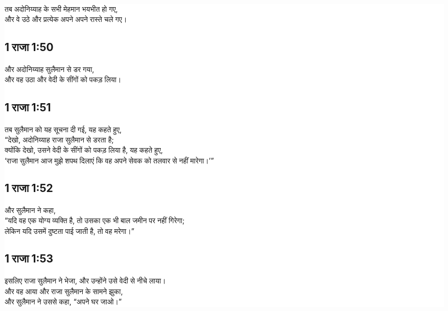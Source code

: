तब अदोनिय्याह के सभी मेहमान भयभीत हो गए,  
और वे उठे और प्रत्येक अपने अपने रास्ते चले गए।

## 1 राजा 1:50

और अदोनिय्याह सुलैमान से डर गया,  
और वह उठा और वेदी के सींगों को पकड़ लिया।

## 1 राजा 1:51

तब सुलैमान को यह सूचना दी गई, यह कहते हुए,  
“देखो, अदोनिय्याह राजा सुलैमान से डरता है;  
क्योंकि देखो, उसने वेदी के सींगों को पकड़ लिया है, यह कहते हुए,  
‘राजा सुलैमान आज मुझे शपथ दिलाएं कि वह अपने सेवक को तलवार से नहीं मारेगा।’”

## 1 राजा 1:52

और सुलैमान ने कहा,  
“यदि वह एक योग्य व्यक्ति है, तो उसका एक भी बाल जमीन पर नहीं गिरेगा;  
लेकिन यदि उसमें दुष्टता पाई जाती है, तो वह मरेगा।”

## 1 राजा 1:53

इसलिए राजा सुलैमान ने भेजा, और उन्होंने उसे वेदी से नीचे लाया।  
और वह आया और राजा सुलैमान के सामने झुका,  
और सुलैमान ने उससे कहा, “अपने घर जाओ।”
